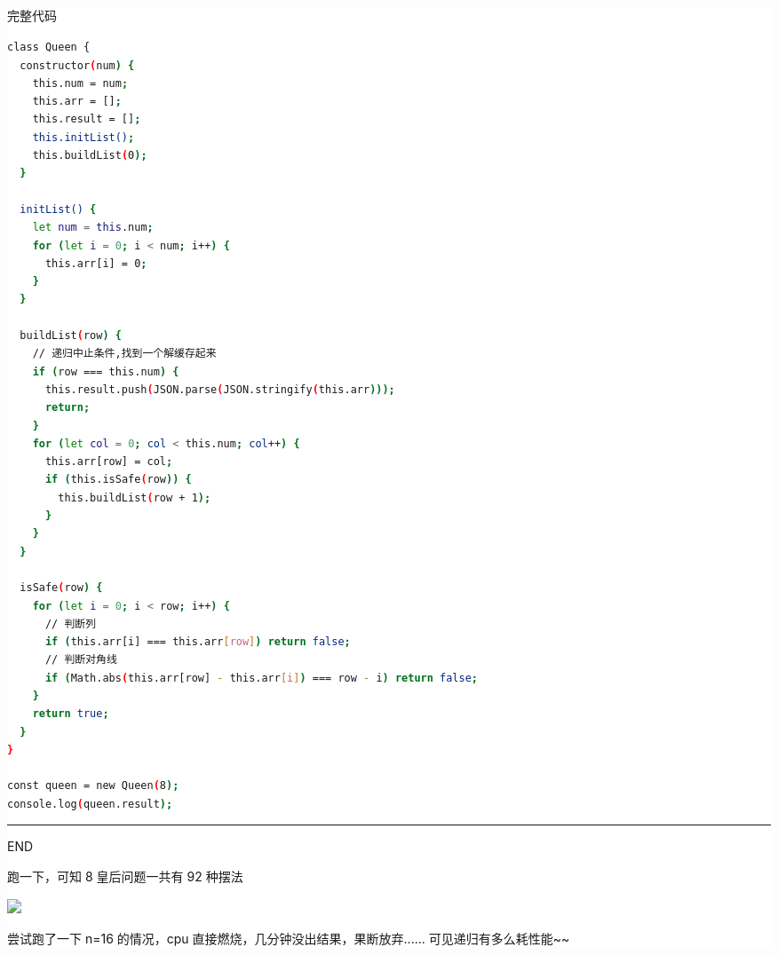 完整代码

```bash
class Queen {
  constructor(num) {
    this.num = num;
    this.arr = [];
    this.result = [];
    this.initList();
    this.buildList(0);
  }

  initList() {
    let num = this.num;
    for (let i = 0; i < num; i++) {
      this.arr[i] = 0;
    }
  }

  buildList(row) {
    // 递归中止条件,找到一个解缓存起来
    if (row === this.num) {
      this.result.push(JSON.parse(JSON.stringify(this.arr)));
      return;
    }
    for (let col = 0; col < this.num; col++) {
      this.arr[row] = col;
      if (this.isSafe(row)) {
        this.buildList(row + 1);
      }
    }
  }

  isSafe(row) {
    for (let i = 0; i < row; i++) {
      // 判断列
      if (this.arr[i] === this.arr[row]) return false;
      // 判断对角线
      if (Math.abs(this.arr[row] - this.arr[i]) === row - i) return false;
    }
    return true;
  }
}

const queen = new Queen(8);
console.log(queen.result);
```

---

END

跑一下，可知 8 皇后问题一共有 92 种摆法

![](https://upload-images.jianshu.io/upload_images/10390288-aa36bac1f83f2292.png?imageMogr2/auto-orient/strip%7CimageView2/2/w/1240)

尝试跑了一下 n=16 的情况，cpu 直接燃烧，几分钟没出结果，果断放弃......
可见递归有多么耗性能~~
